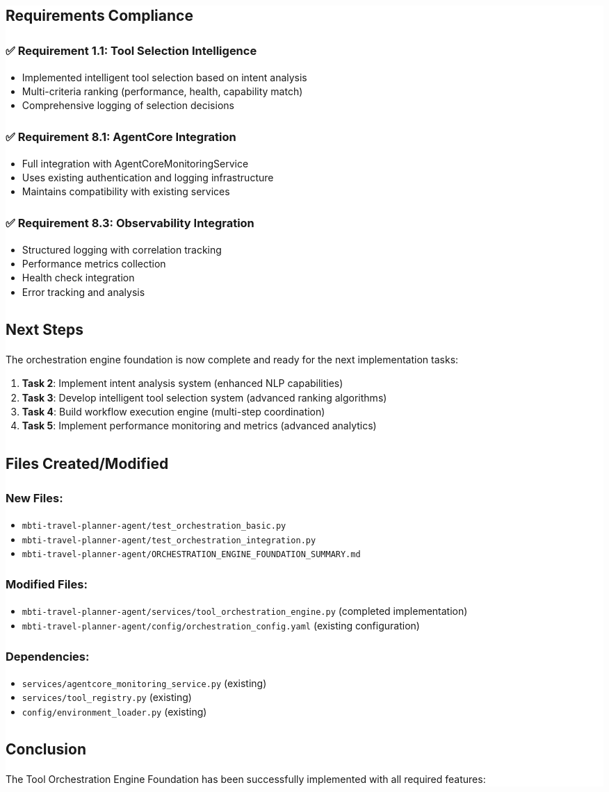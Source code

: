 ## Requirements Compliance

### ✅ Requirement 1.1: Tool Selection Intelligence
- Implemented intelligent tool selection based on intent analysis
- Multi-criteria ranking (performance, health, capability match)
- Comprehensive logging of selection decisions

### ✅ Requirement 8.1: AgentCore Integration
- Full integration with AgentCoreMonitoringService
- Uses existing authentication and logging infrastructure
- Maintains compatibility with existing services

### ✅ Requirement 8.3: Observability Integration
- Structured logging with correlation tracking
- Performance metrics collection
- Health check integration
- Error tracking and analysis

## Next Steps

The orchestration engine foundation is now complete and ready for the next implementation tasks:

1. **Task 2**: Implement intent analysis system (enhanced NLP capabilities)
2. **Task 3**: Develop intelligent tool selection system (advanced ranking algorithms)
3. **Task 4**: Build workflow execution engine (multi-step coordination)
4. **Task 5**: Implement performance monitoring and metrics (advanced analytics)

## Files Created/Modified

### New Files:
- `mbti-travel-planner-agent/test_orchestration_basic.py`
- `mbti-travel-planner-agent/test_orchestration_integration.py`
- `mbti-travel-planner-agent/ORCHESTRATION_ENGINE_FOUNDATION_SUMMARY.md`

### Modified Files:
- `mbti-travel-planner-agent/services/tool_orchestration_engine.py` (completed implementation)
- `mbti-travel-planner-agent/config/orchestration_config.yaml` (existing configuration)

### Dependencies:
- `services/agentcore_monitoring_service.py` (existing)
- `services/tool_registry.py` (existing)
- `config/environment_loader.py` (existing)

## Conclusion

The Tool Orchestration Engine Foundation has been successfully implemented with all required features:
